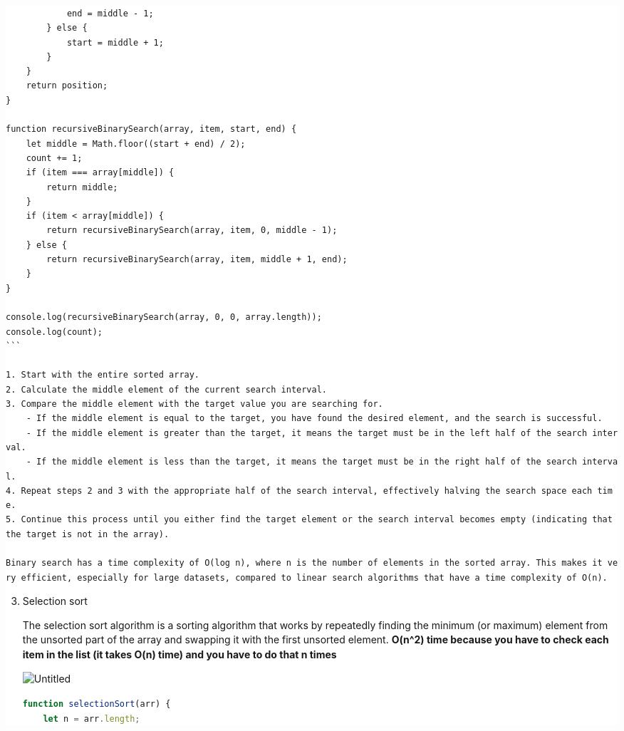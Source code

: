                 end = middle - 1;
            } else {
                start = middle + 1;
            }
        }
        return position;
    }

    function recursiveBinarySearch(array, item, start, end) {
        let middle = Math.floor((start + end) / 2);
        count += 1;
        if (item === array[middle]) {
            return middle;
        }
        if (item < array[middle]) {
            return recursiveBinarySearch(array, item, 0, middle - 1);
        } else {
            return recursiveBinarySearch(array, item, middle + 1, end);
        }
    }

    console.log(recursiveBinarySearch(array, 0, 0, array.length));
    console.log(count);
    ```

    1. Start with the entire sorted array.
    2. Calculate the middle element of the current search interval.
    3. Compare the middle element with the target value you are searching for.
        - If the middle element is equal to the target, you have found the desired element, and the search is successful.
        - If the middle element is greater than the target, it means the target must be in the left half of the search interval.
        - If the middle element is less than the target, it means the target must be in the right half of the search interval.
    4. Repeat steps 2 and 3 with the appropriate half of the search interval, effectively halving the search space each time.
    5. Continue this process until you either find the target element or the search interval becomes empty (indicating that the target is not in the array).

    Binary search has a time complexity of O(log n), where n is the number of elements in the sorted array. This makes it very efficient, especially for large datasets, compared to linear search algorithms that have a time complexity of O(n).

3. Selection sort

    The selection sort algorithm is a sorting algorithm that works by repeatedly finding the minimum (or maximum) element from the unsorted part of the array and swapping it with the first unsorted element. **O(n^2) time because you have to check each item in the list (it takes O(n) time) and you have to do that n times**

    ![Untitled](/algoritms-1/binary_search.gif)

    ```jsx
    function selectionSort(arr) {
        let n = arr.length;
